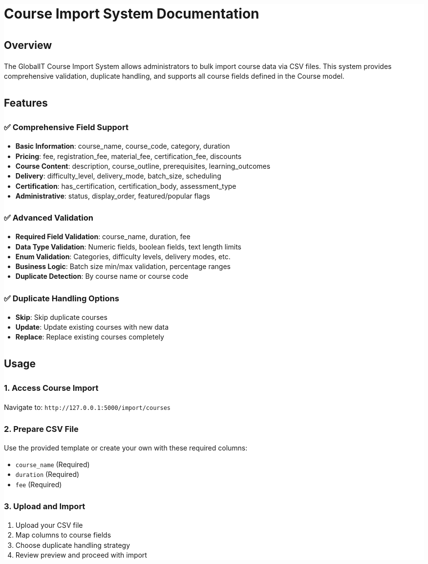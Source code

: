 # Course Import System Documentation

## Overview
The GlobalIT Course Import System allows administrators to bulk import course data via CSV files. This system provides comprehensive validation, duplicate handling, and supports all course fields defined in the Course model.

## Features

### ✅ Comprehensive Field Support
- **Basic Information**: course_name, course_code, category, duration
- **Pricing**: fee, registration_fee, material_fee, certification_fee, discounts
- **Course Content**: description, course_outline, prerequisites, learning_outcomes
- **Delivery**: difficulty_level, delivery_mode, batch_size, scheduling
- **Certification**: has_certification, certification_body, assessment_type
- **Administrative**: status, display_order, featured/popular flags

### ✅ Advanced Validation
- **Required Field Validation**: course_name, duration, fee
- **Data Type Validation**: Numeric fields, boolean fields, text length limits
- **Enum Validation**: Categories, difficulty levels, delivery modes, etc.
- **Business Logic**: Batch size min/max validation, percentage ranges
- **Duplicate Detection**: By course name or course code

### ✅ Duplicate Handling Options
- **Skip**: Skip duplicate courses
- **Update**: Update existing courses with new data
- **Replace**: Replace existing courses completely

## Usage

### 1. Access Course Import
Navigate to: `http://127.0.0.1:5000/import/courses`

### 2. Prepare CSV File
Use the provided template or create your own with these required columns:
- `course_name` (Required)
- `duration` (Required) 
- `fee` (Required)

### 3. Upload and Import
1. Upload your CSV file
2. Map columns to course fields
3. Choose duplicate handling strategy
4. Review preview and proceed with import
